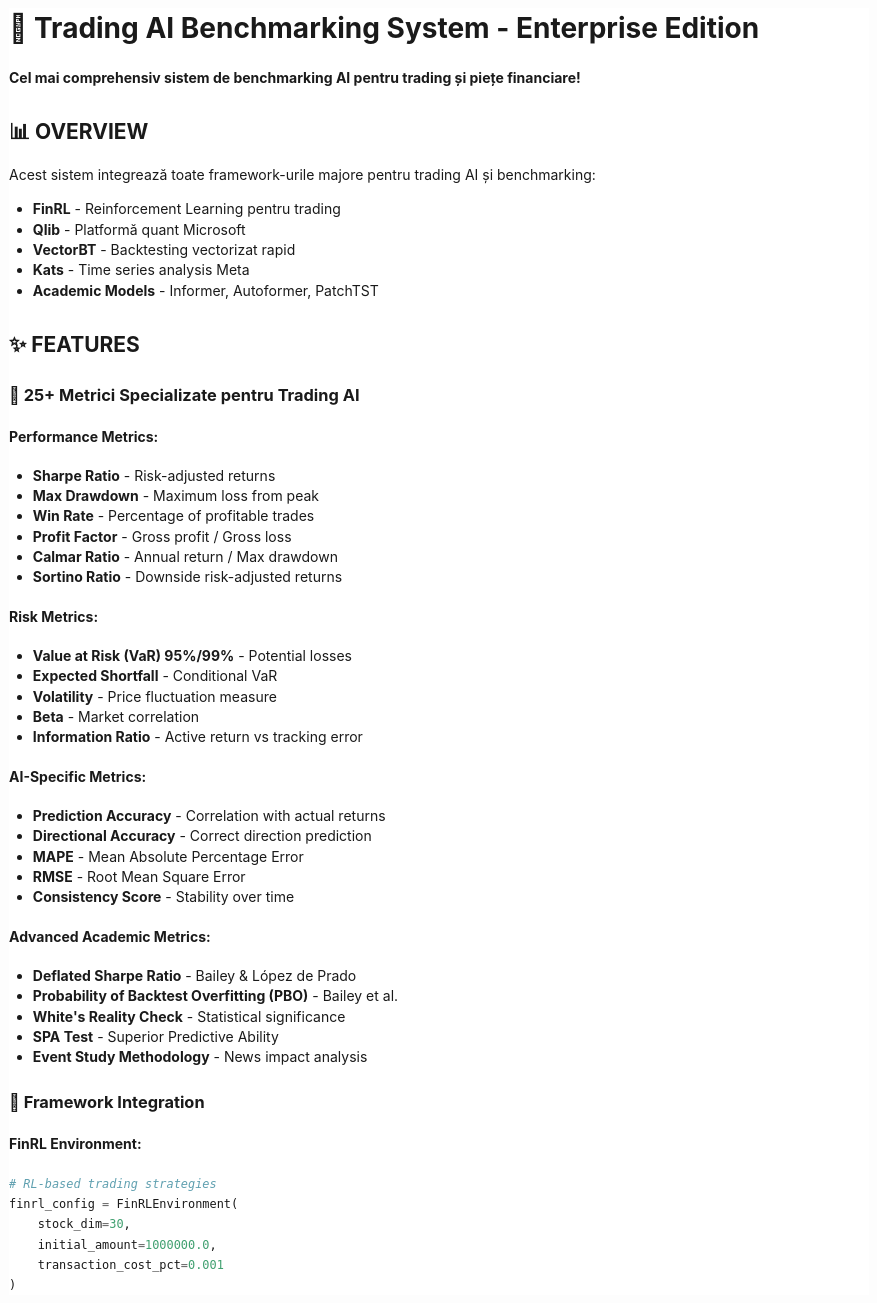 # 🚀 Trading AI Benchmarking System - Enterprise Edition

**Cel mai comprehensiv sistem de benchmarking AI pentru trading și piețe financiare!**

## 📊 OVERVIEW

Acest sistem integrează toate framework-urile majore pentru trading AI și benchmarking:

- **FinRL** - Reinforcement Learning pentru trading
- **Qlib** - Platformă quant Microsoft
- **VectorBT** - Backtesting vectorizat rapid
- **Kats** - Time series analysis Meta
- **Academic Models** - Informer, Autoformer, PatchTST

## ✨ FEATURES

### 🎯 **25+ Metrici Specializate pentru Trading AI**

#### **Performance Metrics:**
- **Sharpe Ratio** - Risk-adjusted returns
- **Max Drawdown** - Maximum loss from peak
- **Win Rate** - Percentage of profitable trades
- **Profit Factor** - Gross profit / Gross loss
- **Calmar Ratio** - Annual return / Max drawdown
- **Sortino Ratio** - Downside risk-adjusted returns

#### **Risk Metrics:**
- **Value at Risk (VaR) 95%/99%** - Potential losses
- **Expected Shortfall** - Conditional VaR
- **Volatility** - Price fluctuation measure
- **Beta** - Market correlation
- **Information Ratio** - Active return vs tracking error

#### **AI-Specific Metrics:**
- **Prediction Accuracy** - Correlation with actual returns
- **Directional Accuracy** - Correct direction prediction
- **MAPE** - Mean Absolute Percentage Error
- **RMSE** - Root Mean Square Error
- **Consistency Score** - Stability over time

#### **Advanced Academic Metrics:**
- **Deflated Sharpe Ratio** - Bailey & López de Prado
- **Probability of Backtest Overfitting (PBO)** - Bailey et al.
- **White's Reality Check** - Statistical significance
- **SPA Test** - Superior Predictive Ability
- **Event Study Methodology** - News impact analysis

### 🔧 **Framework Integration**

#### **FinRL Environment:**
```python
# RL-based trading strategies
finrl_config = FinRLEnvironment(
    stock_dim=30,
    initial_amount=1000000.0,
    transaction_cost_pct=0.001
)
```
